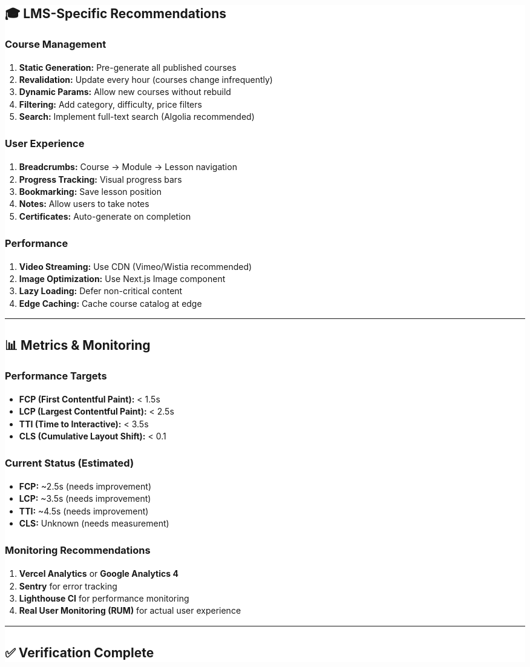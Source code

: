 
## 🎓 **LMS-Specific Recommendations**

### **Course Management**
1. **Static Generation:** Pre-generate all published courses
2. **Revalidation:** Update every hour (courses change infrequently)
3. **Dynamic Params:** Allow new courses without rebuild
4. **Filtering:** Add category, difficulty, price filters
5. **Search:** Implement full-text search (Algolia recommended)

### **User Experience**
1. **Breadcrumbs:** Course → Module → Lesson navigation
2. **Progress Tracking:** Visual progress bars
3. **Bookmarking:** Save lesson position
4. **Notes:** Allow users to take notes
5. **Certificates:** Auto-generate on completion

### **Performance**
1. **Video Streaming:** Use CDN (Vimeo/Wistia recommended)
2. **Image Optimization:** Use Next.js Image component
3. **Lazy Loading:** Defer non-critical content
4. **Edge Caching:** Cache course catalog at edge

---

## 📊 **Metrics & Monitoring**

### **Performance Targets**
- **FCP (First Contentful Paint):** < 1.5s
- **LCP (Largest Contentful Paint):** < 2.5s
- **TTI (Time to Interactive):** < 3.5s
- **CLS (Cumulative Layout Shift):** < 0.1

### **Current Status** (Estimated)
- **FCP:** ~2.5s (needs improvement)
- **LCP:** ~3.5s (needs improvement)
- **TTI:** ~4.5s (needs improvement)
- **CLS:** Unknown (needs measurement)

### **Monitoring Recommendations**
1. **Vercel Analytics** or **Google Analytics 4**
2. **Sentry** for error tracking
3. **Lighthouse CI** for performance monitoring
4. **Real User Monitoring (RUM)** for actual user experience

---

## ✅ **Verification Complete**
